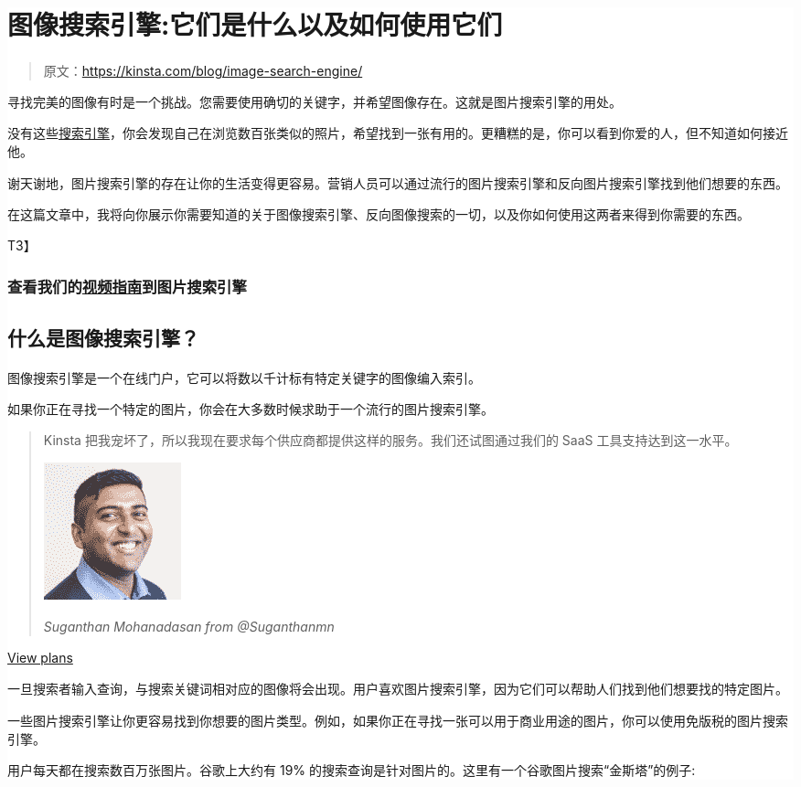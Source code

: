 # 图像搜索引擎:它们是什么以及如何使用它们

> 原文：<https://kinsta.com/blog/image-search-engine/>

寻找完美的图像有时是一个挑战。您需要使用确切的关键字，并希望图像存在。这就是图片搜索引擎的用处。

没有这些[搜索引擎](https://kinsta.com/blog/alternative-search-engines/)，你会发现自己在浏览数百张类似的照片，希望找到一张有用的。更糟糕的是，你可以看到你爱的人，但不知道如何接近他。

谢天谢地，图片搜索引擎的存在让你的生活变得更容易。营销人员可以通过流行的图片搜索引擎和反向图片搜索引擎找到他们想要的东西。

在这篇文章中，我将向你展示你需要知道的关于图像搜索引擎、反向图像搜索的一切，以及你如何使用这两者来得到你需要的东西。

T3】

### 查看我们的[视频指南](https://www.youtube.com/watch?v=M8U8k76jhAs)到图片搜索引擎



## 什么是图像搜索引擎？

图像搜索引擎是一个在线门户，它可以将数以千计标有特定关键字的图像编入索引。

如果你正在寻找一个特定的图片，你会在大多数时候求助于一个流行的图片搜索引擎。





> Kinsta 把我宠坏了，所以我现在要求每个供应商都提供这样的服务。我们还试图通过我们的 SaaS 工具支持达到这一水平。
> 
> <footer class="wp-block-kinsta-client-quote__footer">
> 
> ![](img/60f15faa5735bd2437bf9dada5ee9192.png)
> 
> <cite class="wp-block-kinsta-client-quote__cite">Suganthan Mohanadasan from @Suganthanmn</cite></footer>

[View plans](https://kinsta.com/plans/)

一旦搜索者输入查询，与搜索关键词相对应的图像将会出现。用户喜欢图片搜索引擎，因为它们可以帮助人们找到他们想要找的特定图片。

一些图片搜索引擎让你更容易找到你想要的图片类型。例如，如果你正在寻找一张可以用于商业用途的图片，你可以使用免版税的图片搜索引擎。

用户每天都在搜索数百万张图片。谷歌上大约有 19% 的搜索查询是针对图片的。这里有一个谷歌图片搜索“金斯塔”的例子:


